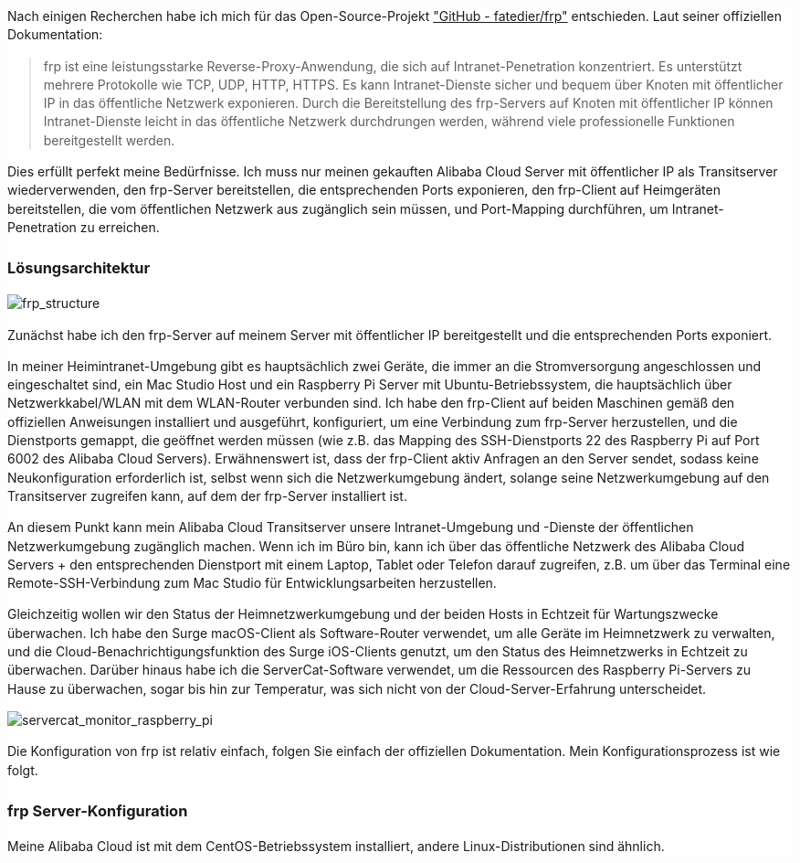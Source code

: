 Nach einigen Recherchen habe ich mich für das Open-Source-Projekt ["GitHub - fatedier/frp"](https://github.com/fatedier/frp) entschieden. Laut seiner offiziellen Dokumentation:

> frp ist eine leistungsstarke Reverse-Proxy-Anwendung, die sich auf Intranet-Penetration konzentriert. Es unterstützt mehrere Protokolle wie TCP, UDP, HTTP, HTTPS. Es kann Intranet-Dienste sicher und bequem über Knoten mit öffentlicher IP in das öffentliche Netzwerk exponieren. Durch die Bereitstellung des frp-Servers auf Knoten mit öffentlicher IP können Intranet-Dienste leicht in das öffentliche Netzwerk durchdrungen werden, während viele professionelle Funktionen bereitgestellt werden.

Dies erfüllt perfekt meine Bedürfnisse. Ich muss nur meinen gekauften Alibaba Cloud Server mit öffentlicher IP als Transitserver wiederverwenden, den frp-Server bereitstellen, die entsprechenden Ports exponieren, den frp-Client auf Heimgeräten bereitstellen, die vom öffentlichen Netzwerk aus zugänglich sein müssen, und Port-Mapping durchführen, um Intranet-Penetration zu erreichen.

### Lösungsarchitektur

![frp_structure](https://image.pseudoyu.com/images/frp_structure.png)

Zunächst habe ich den frp-Server auf meinem Server mit öffentlicher IP bereitgestellt und die entsprechenden Ports exponiert.

In meiner Heimintranet-Umgebung gibt es hauptsächlich zwei Geräte, die immer an die Stromversorgung angeschlossen und eingeschaltet sind, ein Mac Studio Host und ein Raspberry Pi Server mit Ubuntu-Betriebssystem, die hauptsächlich über Netzwerkkabel/WLAN mit dem WLAN-Router verbunden sind. Ich habe den frp-Client auf beiden Maschinen gemäß den offiziellen Anweisungen installiert und ausgeführt, konfiguriert, um eine Verbindung zum frp-Server herzustellen, und die Dienstports gemappt, die geöffnet werden müssen (wie z.B. das Mapping des SSH-Dienstports 22 des Raspberry Pi auf Port 6002 des Alibaba Cloud Servers). Erwähnenswert ist, dass der frp-Client aktiv Anfragen an den Server sendet, sodass keine Neukonfiguration erforderlich ist, selbst wenn sich die Netzwerkumgebung ändert, solange seine Netzwerkumgebung auf den Transitserver zugreifen kann, auf dem der frp-Server installiert ist.

An diesem Punkt kann mein Alibaba Cloud Transitserver unsere Intranet-Umgebung und -Dienste der öffentlichen Netzwerkumgebung zugänglich machen. Wenn ich im Büro bin, kann ich über das öffentliche Netzwerk des Alibaba Cloud Servers + den entsprechenden Dienstport mit einem Laptop, Tablet oder Telefon darauf zugreifen, z.B. um über das Terminal eine Remote-SSH-Verbindung zum Mac Studio für Entwicklungsarbeiten herzustellen.

Gleichzeitig wollen wir den Status der Heimnetzwerkumgebung und der beiden Hosts in Echtzeit für Wartungszwecke überwachen. Ich habe den Surge macOS-Client als Software-Router verwendet, um alle Geräte im Heimnetzwerk zu verwalten, und die Cloud-Benachrichtigungsfunktion des Surge iOS-Clients genutzt, um den Status des Heimnetzwerks in Echtzeit zu überwachen. Darüber hinaus habe ich die ServerCat-Software verwendet, um die Ressourcen des Raspberry Pi-Servers zu Hause zu überwachen, sogar bis hin zur Temperatur, was sich nicht von der Cloud-Server-Erfahrung unterscheidet.

![servercat_monitor_raspberry_pi](https://image.pseudoyu.com/images/servercat_monitor_raspberry_pi.png)

Die Konfiguration von frp ist relativ einfach, folgen Sie einfach der offiziellen Dokumentation. Mein Konfigurationsprozess ist wie folgt.

### frp Server-Konfiguration

Meine Alibaba Cloud ist mit dem CentOS-Betriebssystem installiert, andere Linux-Distributionen sind ähnlich.
